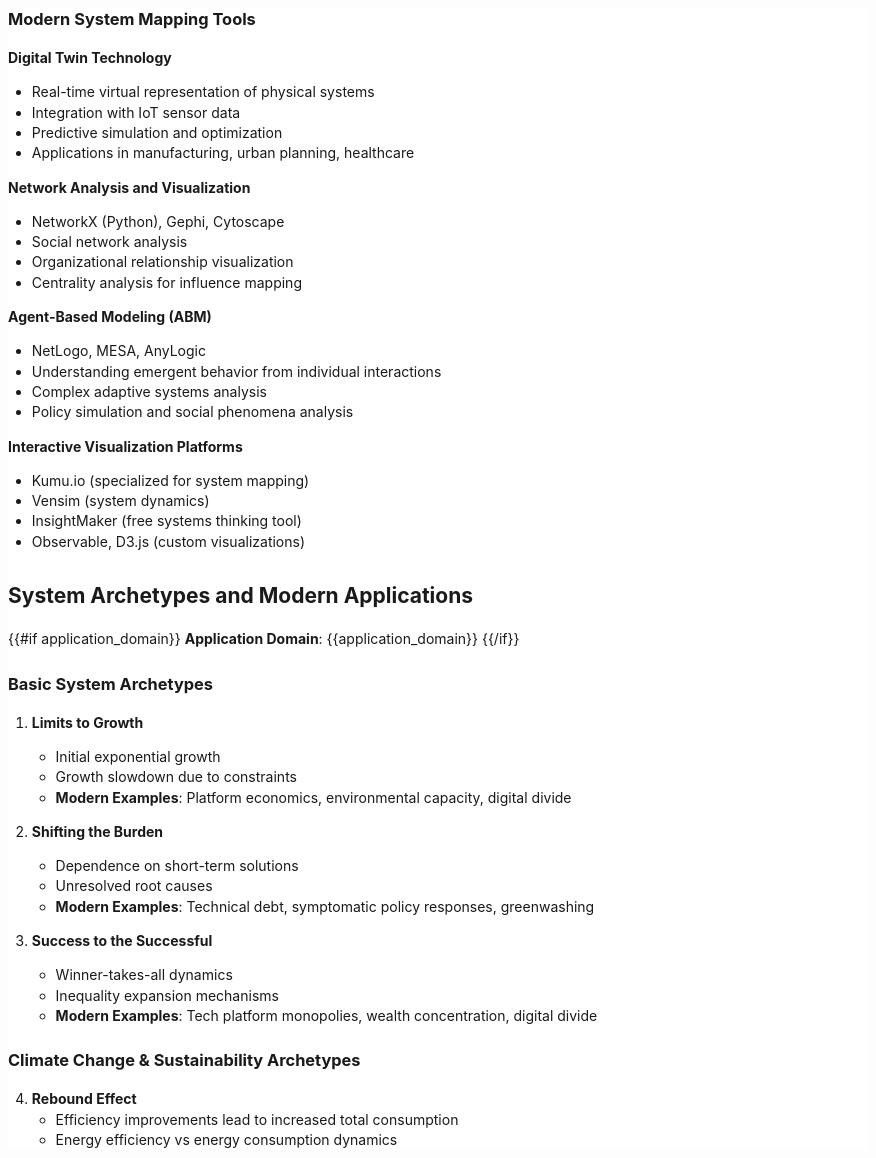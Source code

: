 ### Modern System Mapping Tools

**Digital Twin Technology**
- Real-time virtual representation of physical systems
- Integration with IoT sensor data
- Predictive simulation and optimization
- Applications in manufacturing, urban planning, healthcare

**Network Analysis and Visualization**
- NetworkX (Python), Gephi, Cytoscape
- Social network analysis
- Organizational relationship visualization
- Centrality analysis for influence mapping

**Agent-Based Modeling (ABM)**
- NetLogo, MESA, AnyLogic
- Understanding emergent behavior from individual interactions
- Complex adaptive systems analysis
- Policy simulation and social phenomena analysis

**Interactive Visualization Platforms**
- Kumu.io (specialized for system mapping)
- Vensim (system dynamics)
- InsightMaker (free systems thinking tool)
- Observable, D3.js (custom visualizations)

## System Archetypes and Modern Applications

{{#if application_domain}}
**Application Domain**: {{application_domain}}
{{/if}}

### Basic System Archetypes

1. **Limits to Growth**
   - Initial exponential growth
   - Growth slowdown due to constraints
   - **Modern Examples**: Platform economics, environmental capacity, digital divide

2. **Shifting the Burden**
   - Dependence on short-term solutions
   - Unresolved root causes
   - **Modern Examples**: Technical debt, symptomatic policy responses, greenwashing

3. **Success to the Successful**
   - Winner-takes-all dynamics
   - Inequality expansion mechanisms
   - **Modern Examples**: Tech platform monopolies, wealth concentration, digital divide

### Climate Change & Sustainability Archetypes

4. **Rebound Effect**
   - Efficiency improvements lead to increased total consumption
   - Energy efficiency vs energy consumption dynamics
